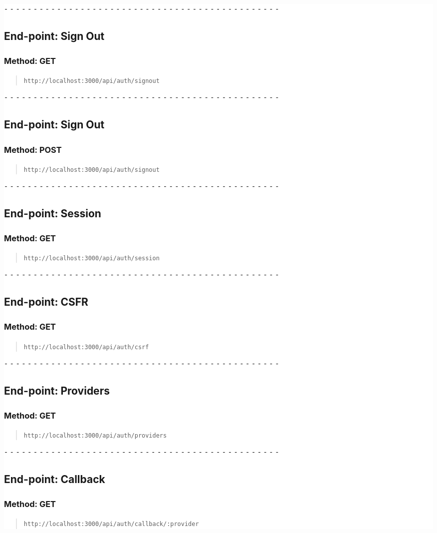 ⁃ ⁃ ⁃ ⁃ ⁃ ⁃ ⁃ ⁃ ⁃ ⁃ ⁃ ⁃ ⁃ ⁃ ⁃ ⁃ ⁃ ⁃ ⁃ ⁃ ⁃ ⁃ ⁃ ⁃ ⁃ ⁃ ⁃ ⁃ ⁃ ⁃ ⁃ ⁃ ⁃ ⁃ ⁃ ⁃ ⁃ ⁃ ⁃ ⁃ ⁃ ⁃ ⁃ ⁃ ⁃ ⁃ ⁃

## End-point: Sign Out
### Method: GET
>```
>http://localhost:3000/api/auth/signout
>```

⁃ ⁃ ⁃ ⁃ ⁃ ⁃ ⁃ ⁃ ⁃ ⁃ ⁃ ⁃ ⁃ ⁃ ⁃ ⁃ ⁃ ⁃ ⁃ ⁃ ⁃ ⁃ ⁃ ⁃ ⁃ ⁃ ⁃ ⁃ ⁃ ⁃ ⁃ ⁃ ⁃ ⁃ ⁃ ⁃ ⁃ ⁃ ⁃ ⁃ ⁃ ⁃ ⁃ ⁃ ⁃ ⁃ ⁃

## End-point: Sign Out
### Method: POST
>```
>http://localhost:3000/api/auth/signout
>```

⁃ ⁃ ⁃ ⁃ ⁃ ⁃ ⁃ ⁃ ⁃ ⁃ ⁃ ⁃ ⁃ ⁃ ⁃ ⁃ ⁃ ⁃ ⁃ ⁃ ⁃ ⁃ ⁃ ⁃ ⁃ ⁃ ⁃ ⁃ ⁃ ⁃ ⁃ ⁃ ⁃ ⁃ ⁃ ⁃ ⁃ ⁃ ⁃ ⁃ ⁃ ⁃ ⁃ ⁃ ⁃ ⁃ ⁃

## End-point: Session
### Method: GET
>```
>http://localhost:3000/api/auth/session
>```

⁃ ⁃ ⁃ ⁃ ⁃ ⁃ ⁃ ⁃ ⁃ ⁃ ⁃ ⁃ ⁃ ⁃ ⁃ ⁃ ⁃ ⁃ ⁃ ⁃ ⁃ ⁃ ⁃ ⁃ ⁃ ⁃ ⁃ ⁃ ⁃ ⁃ ⁃ ⁃ ⁃ ⁃ ⁃ ⁃ ⁃ ⁃ ⁃ ⁃ ⁃ ⁃ ⁃ ⁃ ⁃ ⁃ ⁃

## End-point: CSFR
### Method: GET
>```
>http://localhost:3000/api/auth/csrf
>```

⁃ ⁃ ⁃ ⁃ ⁃ ⁃ ⁃ ⁃ ⁃ ⁃ ⁃ ⁃ ⁃ ⁃ ⁃ ⁃ ⁃ ⁃ ⁃ ⁃ ⁃ ⁃ ⁃ ⁃ ⁃ ⁃ ⁃ ⁃ ⁃ ⁃ ⁃ ⁃ ⁃ ⁃ ⁃ ⁃ ⁃ ⁃ ⁃ ⁃ ⁃ ⁃ ⁃ ⁃ ⁃ ⁃ ⁃

## End-point: Providers
### Method: GET
>```
>http://localhost:3000/api/auth/providers
>```

⁃ ⁃ ⁃ ⁃ ⁃ ⁃ ⁃ ⁃ ⁃ ⁃ ⁃ ⁃ ⁃ ⁃ ⁃ ⁃ ⁃ ⁃ ⁃ ⁃ ⁃ ⁃ ⁃ ⁃ ⁃ ⁃ ⁃ ⁃ ⁃ ⁃ ⁃ ⁃ ⁃ ⁃ ⁃ ⁃ ⁃ ⁃ ⁃ ⁃ ⁃ ⁃ ⁃ ⁃ ⁃ ⁃ ⁃

## End-point: Callback
### Method: GET
>```
>http://localhost:3000/api/auth/callback/:provider
>```
